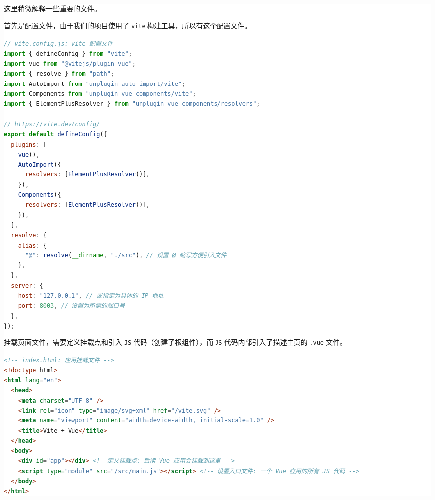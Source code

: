 这里稍微解释一些重要的文件。

首先是配置文件，由于我们的项目使用了 `vite` 构建工具，所以有这个配置文件。

```js
// vite.config.js: vite 配置文件
import { defineConfig } from "vite";
import vue from "@vitejs/plugin-vue";
import { resolve } from "path";
import AutoImport from "unplugin-auto-import/vite";
import Components from "unplugin-vue-components/vite";
import { ElementPlusResolver } from "unplugin-vue-components/resolvers";

// https://vite.dev/config/
export default defineConfig({
  plugins: [
    vue(),
    AutoImport({
      resolvers: [ElementPlusResolver()],
    }),
    Components({
      resolvers: [ElementPlusResolver()],
    }),
  ],
  resolve: {
    alias: {
      "@": resolve(__dirname, "./src"), // 设置 @ 缩写方便引入文件
    },
  },
  server: {
    host: "127.0.0.1", // 或指定为具体的 IP 地址
    port: 8003, // 设置为所需的端口号
  },
});

```

挂载页面文件，需要定义挂载点和引入 `JS` 代码（创建了根组件），而 `JS` 代码内部引入了描述主页的 `.vue` 文件。

```html
<!-- index.html: 应用挂载文件 -->
<!doctype html>
<html lang="en">
  <head>
    <meta charset="UTF-8" />
    <link rel="icon" type="image/svg+xml" href="/vite.svg" />
    <meta name="viewport" content="width=device-width, initial-scale=1.0" />
    <title>Vite + Vue</title>
  </head>
  <body>
    <div id="app"></div> <!--定义挂载点: 后续 Vue 应用会挂载到这里 -->
    <script type="module" src="/src/main.js"></script> <!-- 设置入口文件: 一个 Vue 应用的所有 JS 代码 -->
  </body>
</html>

```
